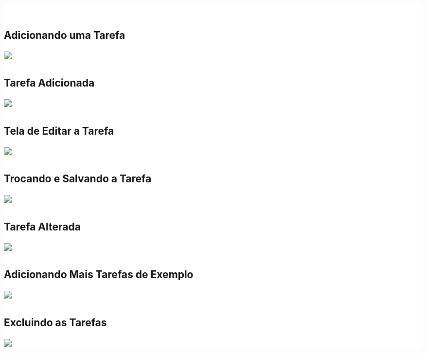 <br> 
<h2>Adicionando uma Tarefa</h2>
<img src="https://github.com/luksvini/aplicativo-lista-tarefa-python-flet/assets/169224463/634d55a4-b138-48b9-870e-227f06ba9729" width ="350px" />

<br> 
<h2>Tarefa Adicionada</h2>
<img src="https://github.com/luksvini/aplicativo-lista-tarefa-python-flet/assets/169224463/4469e15b-305d-48df-baa4-faf4353f782d" width ="350px" />

<br> 
<h2>Tela de Editar a Tarefa</h2>
<img src="https://github.com/luksvini/aplicativo-lista-tarefa-python-flet/assets/169224463/6376d0d0-1b87-4e69-ad52-aa580ad62b4b" width ="350px" />

<br> 
<h2>Trocando e Salvando a Tarefa</h2>
<img src="https://github.com/luksvini/aplicativo-lista-tarefa-python-flet/assets/169224463/9dffba75-7dcc-4e57-80c3-2daf224a98f6" width ="350px" />

<br> 
<h2>Tarefa Alterada</h2>
<img src="https://github.com/luksvini/aplicativo-lista-tarefa-python-flet/assets/169224463/192b1f1f-76c3-45d3-9ef4-a3693f21815d" width ="350px" />

<br> 
<h2>Adicionando Mais Tarefas de Exemplo</h2>
<img src="https://github.com/luksvini/aplicativo-lista-tarefa-python-flet/assets/169224463/3adae6db-2b7f-4f3a-9792-6b058011878f" width ="350px" />

<br> 
<h2>Excluindo as Tarefas</h2>
<img src="https://github.com/luksvini/aplicativo-lista-tarefa-python-flet/assets/169224463/6f35e87c-3f90-4c92-94c4-677649d9ea0a" width ="350px" />
</div>




